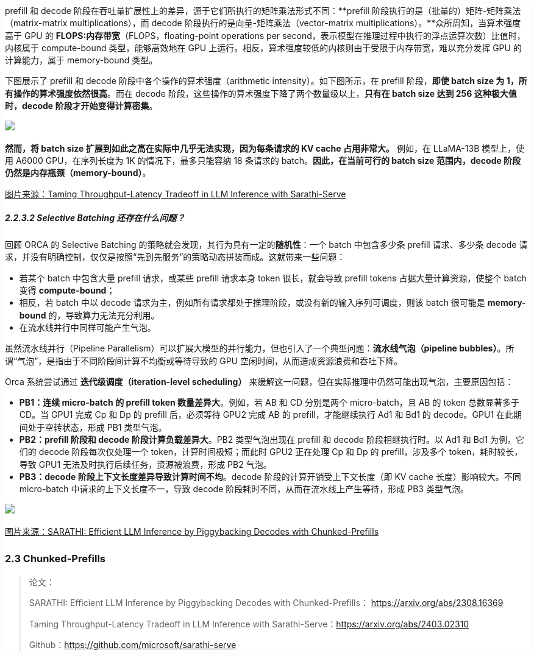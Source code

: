 prefill 和 decode 阶段在吞吐量扩展性上的差异，源于它们所执行的矩阵乘法形式不同：**prefill 阶段执行的是（批量的）矩阵-矩阵乘法（matrix-matrix multiplications），而 decode 阶段执行的是向量-矩阵乘法（vector-matrix multiplications）。**众所周知，当算术强度高于 GPU 的 **FLOPS:内存带宽**（FLOPS，floating-point operations per second，表示模型在推理过程中执行的浮点运算次数）比值时，内核属于 compute-bound 类型，能够高效地在 GPU 上运行。相反，算术强度较低的内核则由于受限于内存带宽，难以充分发挥 GPU 的计算能力，属于 memory-bound 类型。

下图展示了 prefill 和 decode 阶段中各个操作的算术强度（arithmetic intensity）。如下图所示，在 prefill 阶段，**即使 batch size 为 1，所有操作的算术强度依然很高**。而在 decode 阶段，这些操作的算术强度下降了两个数量级以上，**只有在 batch size 达到 256 这种极大值时，decode 阶段才开始变得计算密集**。

![](https://chengzw258.oss-cn-beijing.aliyuncs.com/Article/202507061434305.png)

**然而，将 batch size 扩展到如此之高在实际中几乎无法实现，因为每条请求的 KV cache 占用非常大。** 例如，在 LLaMA-13B 模型上，使用 A6000 GPU，在序列长度为 1K 的情况下，最多只能容纳 18 条请求的 batch。**因此，在当前可行的 batch size 范围内，decode 阶段仍然是内存瓶颈（memory-bound）**。

[图片来源：Taming Throughput-Latency Tradeoff in LLM Inference with Sarathi-Serve](https://arxiv.org/abs/2403.02310)

##### 2.2.3.2 Selective Batching 还存在什么问题？

回顾 ORCA 的 Selective Batching 的策略就会发现，其行为具有一定的**随机性**：一个 batch 中包含多少条 prefill 请求、多少条 decode 请求，并没有明确控制，仅仅是按照“先到先服务”的策略动态拼装而成。这就带来一些问题：

- 若某个 batch 中包含大量 prefill 请求，或某些 prefill 请求本身 token 很长，就会导致 prefill tokens 占据大量计算资源，使整个 batch 变得 **compute-bound**；
- 相反，若 batch 中以 decode 请求为主，例如所有请求都处于推理阶段，或没有新的输入序列可调度，则该 batch 很可能是 **memory-bound** 的，导致算力无法充分利用。
- 在流水线并行中同样可能产生气泡。

虽然流水线并行（Pipeline Parallelism）可以扩展大模型的并行能力，但也引入了一个典型问题：**流水线气泡（pipeline bubbles）**。所谓“气泡”，是指由于不同阶段间计算不均衡或等待导致的 GPU 空闲时间，从而造成资源浪费和吞吐下降。

Orca 系统尝试通过 **迭代级调度（iteration-level scheduling）** 来缓解这一问题，但在实际推理中仍然可能出现气泡，主要原因包括：

- **PB1：连续 micro-batch 的 prefill token 数量差异大**。例如，若 AB 和 CD 分别是两个 micro-batch，且 AB 的 token 总数显著多于 CD。当 GPU1 完成 Cp 和 Dp 的 prefill 后，必须等待 GPU2 完成 AB 的 prefill，才能继续执行 Ad1 和 Bd1 的 decode。GPU1 在此期间处于空转状态，形成 PB1 类型气泡。
- **PB2：prefill 阶段和 decode 阶段计算负载差异大**。PB2 类型气泡出现在 prefill 和 decode 阶段相继执行时。以 Ad1 和 Bd1 为例，它们的 decode 阶段每次仅处理一个 token，计算时间极短；而此时 GPU2 正在处理 Cp 和 Dp 的 prefill，涉及多个 token，耗时较长，导致 GPU1 无法及时执行后续任务，资源被浪费，形成 PB2 气泡。
- **PB3：decode 阶段上下文长度差异导致计算时间不均**。decode 阶段的计算开销受上下文长度（即 KV cache 长度）影响较大。不同 micro-batch 中请求的上下文长度不一，导致 decode 阶段耗时不同，从而在流水线上产生等待，形成 PB3 类型气泡。

![](https://chengzw258.oss-cn-beijing.aliyuncs.com/Article/202507061505954.png)

[图片来源：SARATHI: Efficient LLM Inference by Piggybacking Decodes with Chunked-Prefills](https://arxiv.org/abs/2308.16369)

### 2.3 Chunked-Prefills

> 论文：
>
> SARATHI: Efficient LLM Inference by Piggybacking Decodes with Chunked-Prefills： https://arxiv.org/abs/2308.16369
>
> Taming Throughput-Latency Tradeoff in LLM Inference with Sarathi-Serve：https://arxiv.org/abs/2403.02310
>
> Github：https://github.com/microsoft/sarathi-serve
